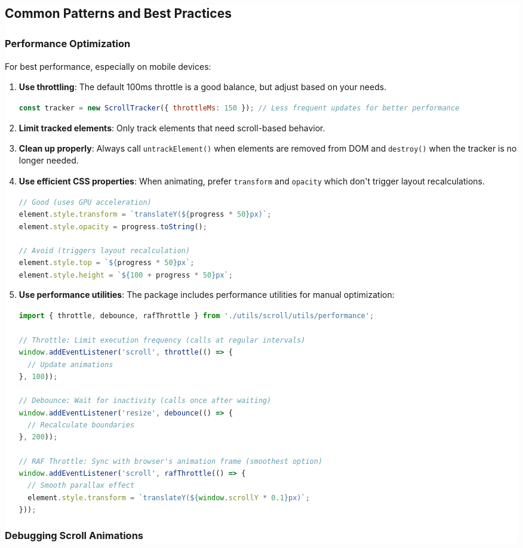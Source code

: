 ## Common Patterns and Best Practices

### Performance Optimization

For best performance, especially on mobile devices:

1. **Use throttling**: The default 100ms throttle is a good balance, but adjust based on your needs.
   ```javascript
   const tracker = new ScrollTracker({ throttleMs: 150 }); // Less frequent updates for better performance
   ```

2. **Limit tracked elements**: Only track elements that need scroll-based behavior.

3. **Clean up properly**: Always call `untrackElement()` when elements are removed from DOM and `destroy()` when the tracker is no longer needed.

4. **Use efficient CSS properties**: When animating, prefer `transform` and `opacity` which don't trigger layout recalculations.
   ```javascript
   // Good (uses GPU acceleration)
   element.style.transform = `translateY(${progress * 50}px)`;
   element.style.opacity = progress.toString();
   
   // Avoid (triggers layout recalculation)
   element.style.top = `${progress * 50}px`;
   element.style.height = `${100 + progress * 50}px`;
   ```

5. **Use performance utilities**: The package includes performance utilities for manual optimization:
   ```javascript
   import { throttle, debounce, rafThrottle } from './utils/scroll/utils/performance';
   
   // Throttle: Limit execution frequency (calls at regular intervals)
   window.addEventListener('scroll', throttle(() => {
     // Update animations
   }, 100));
   
   // Debounce: Wait for inactivity (calls once after waiting)
   window.addEventListener('resize', debounce(() => {
     // Recalculate boundaries
   }, 200));
   
   // RAF Throttle: Sync with browser's animation frame (smoothest option)
   window.addEventListener('scroll', rafThrottle(() => {
     // Smooth parallax effect
     element.style.transform = `translateY(${window.scrollY * 0.1}px)`;
   }));
   ```

### Debugging Scroll Animations

